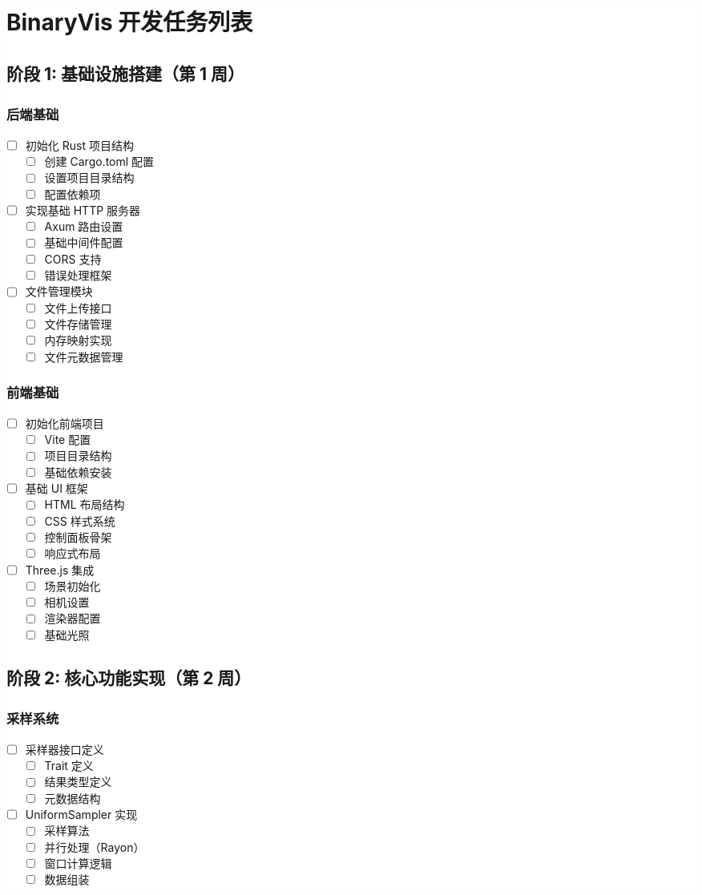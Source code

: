 # BinaryVis 开发任务列表

## 阶段 1: 基础设施搭建（第 1 周）

### 后端基础
- [ ] 初始化 Rust 项目结构
  - [ ] 创建 Cargo.toml 配置
  - [ ] 设置项目目录结构
  - [ ] 配置依赖项

- [ ] 实现基础 HTTP 服务器
  - [ ] Axum 路由设置
  - [ ] 基础中间件配置
  - [ ] CORS 支持
  - [ ] 错误处理框架

- [ ] 文件管理模块
  - [ ] 文件上传接口
  - [ ] 文件存储管理
  - [ ] 内存映射实现
  - [ ] 文件元数据管理

### 前端基础
- [ ] 初始化前端项目
  - [ ] Vite 配置
  - [ ] 项目目录结构
  - [ ] 基础依赖安装

- [ ] 基础 UI 框架
  - [ ] HTML 布局结构
  - [ ] CSS 样式系统
  - [ ] 控制面板骨架
  - [ ] 响应式布局

- [ ] Three.js 集成
  - [ ] 场景初始化
  - [ ] 相机设置
  - [ ] 渲染器配置
  - [ ] 基础光照

## 阶段 2: 核心功能实现（第 2 周）

### 采样系统
- [ ] 采样器接口定义
  - [ ] Trait 定义
  - [ ] 结果类型定义
  - [ ] 元数据结构

- [ ] UniformSampler 实现
  - [ ] 采样算法
  - [ ] 并行处理（Rayon）
  - [ ] 窗口计算逻辑
  - [ ] 数据组装
